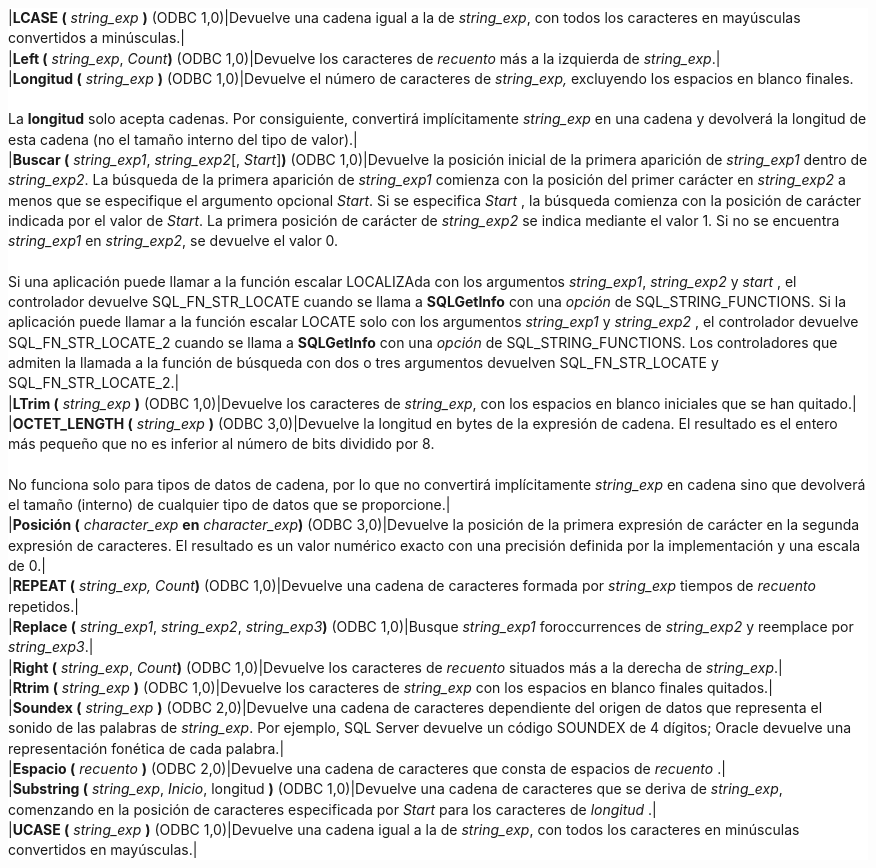 |**LCASE (** _string_exp_ **)** (ODBC 1,0)|Devuelve una cadena igual a la de *string_exp*, con todos los caracteres en mayúsculas convertidos a minúsculas.|  
|**Left (** _string_exp_, _Count_**)** (ODBC 1,0)|Devuelve los caracteres de *recuento* más a la izquierda de *string_exp*.|  
|**Longitud (** _string_exp_ **)** (ODBC 1,0)|Devuelve el número de caracteres de *string_exp,* excluyendo los espacios en blanco finales.<br /><br /> La **longitud** solo acepta cadenas. Por consiguiente, convertirá implícitamente *string_exp* en una cadena y devolverá la longitud de esta cadena (no el tamaño interno del tipo de valor).|  
|**Buscar (** _string_exp1_, *string_exp2*[, *Start*]**)** (ODBC 1,0)|Devuelve la posición inicial de la primera aparición de *string_exp1* dentro de *string_exp2*. La búsqueda de la primera aparición de *string_exp1* comienza con la posición del primer carácter en *string_exp2* a menos que se especifique el argumento opcional *Start*. Si se especifica *Start* , la búsqueda comienza con la posición de carácter indicada por el valor de *Start*. La primera posición de carácter de *string_exp2* se indica mediante el valor 1. Si no se encuentra *string_exp1* en *string_exp2*, se devuelve el valor 0.<br /><br /> Si una aplicación puede llamar a la función escalar LOCALIZAda con los argumentos *string_exp1*, *string_exp2* y *start* , el controlador devuelve SQL_FN_STR_LOCATE cuando se llama a **SQLGetInfo** con una *opción* de SQL_STRING_FUNCTIONS. Si la aplicación puede llamar a la función escalar LOCATE solo con los argumentos *string_exp1* y *string_exp2* , el controlador devuelve SQL_FN_STR_LOCATE_2 cuando se llama a **SQLGetInfo** con una *opción* de SQL_STRING_FUNCTIONS. Los controladores que admiten la llamada a la función de búsqueda con dos o tres argumentos devuelven SQL_FN_STR_LOCATE y SQL_FN_STR_LOCATE_2.|  
|**LTrim (** _string_exp_ **)** (ODBC 1,0)|Devuelve los caracteres de *string_exp*, con los espacios en blanco iniciales que se han quitado.|  
|**OCTET_LENGTH (** _string_exp_ **)** (ODBC 3,0)|Devuelve la longitud en bytes de la expresión de cadena. El resultado es el entero más pequeño que no es inferior al número de bits dividido por 8.<br /><br /> No funciona solo para tipos de datos de cadena, por lo que no convertirá implícitamente *string_exp* en cadena sino que devolverá el tamaño (interno) de cualquier tipo de datos que se proporcione.|  
|**Posición (** _character_exp_ **en** _character_exp_**)** (ODBC 3,0)|Devuelve la posición de la primera expresión de carácter en la segunda expresión de caracteres. El resultado es un valor numérico exacto con una precisión definida por la implementación y una escala de 0.|  
|**REPEAT (** _string_exp,_ _Count_**)** (ODBC 1,0)|Devuelve una cadena de caracteres formada por *string_exp* tiempos de *recuento* repetidos.|  
|**Replace (** _string_exp1_, *string_exp2*, _string_exp3_**)** (ODBC 1,0)|Busque *string_exp1* foroccurrences de *string_exp2* y reemplace por *string_exp3*.|  
|**Right (** _string_exp_, _Count_**)** (ODBC 1,0)|Devuelve los caracteres de *recuento* situados más a la derecha de *string_exp*.|  
|**Rtrim (** _string_exp_ **)** (ODBC 1,0)|Devuelve los caracteres de *string_exp* con los espacios en blanco finales quitados.|  
|**Soundex (** _string_exp_ **)** (ODBC 2,0)|Devuelve una cadena de caracteres dependiente del origen de datos que representa el sonido de las palabras de *string_exp*. Por ejemplo, SQL Server devuelve un código SOUNDEX de 4 dígitos; Oracle devuelve una representación fonética de cada palabra.|  
|**Espacio (** _recuento_ **)** (ODBC 2,0)|Devuelve una cadena de caracteres que consta de espacios de *recuento* .|  
|**Substring (** _string_exp_, *Inicio*, longitud **)** (ODBC 1,0)|Devuelve una cadena de caracteres que se deriva de *string_exp*, comenzando en la posición de caracteres especificada por *Start* para los caracteres de *longitud* .|  
|**UCASE (** _string_exp_ **)** (ODBC 1,0)|Devuelve una cadena igual a la de *string_exp*, con todos los caracteres en minúsculas convertidos en mayúsculas.|
